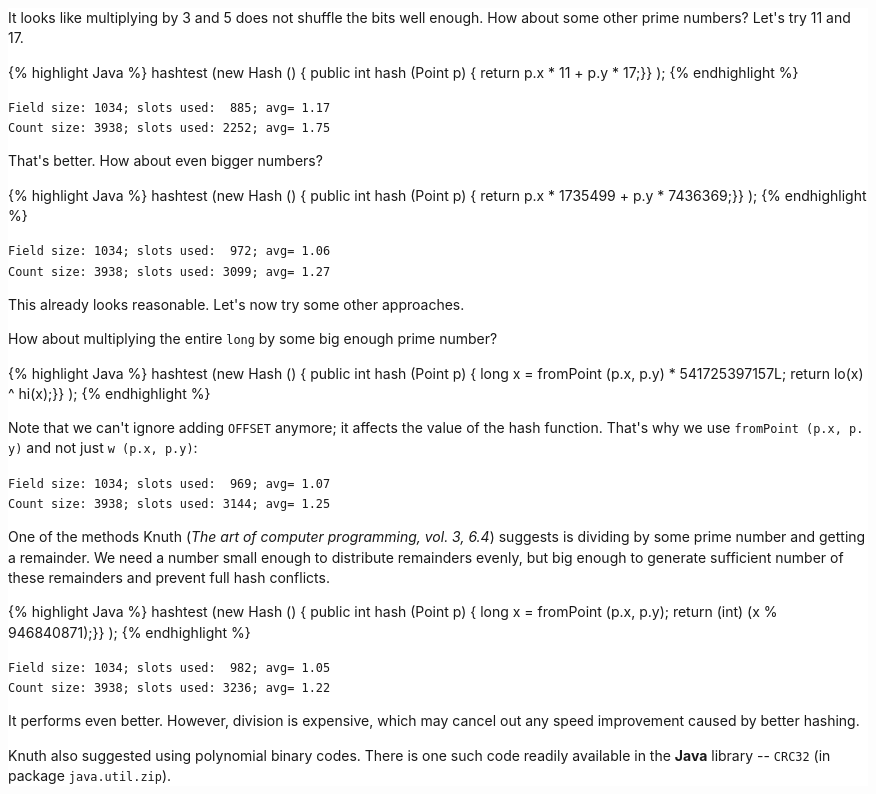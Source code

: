 It looks like multiplying by 3 and 5 does not shuffle the bits well enough.
How about some other prime numbers? Let's try 11 and 17.

{% highlight Java %}
hashtest (new Hash () { public int hash (Point p) {
                          return p.x * 11 + p.y * 17;}} );
{% endhighlight %}

    Field size: 1034; slots used:  885; avg= 1.17
    Count size: 3938; slots used: 2252; avg= 1.75

That's better. How about even bigger numbers?

{% highlight Java %}
hashtest (new Hash () { public int hash (Point p) {
                          return p.x * 1735499 + p.y * 7436369;}} );
{% endhighlight %}

    Field size: 1034; slots used:  972; avg= 1.06
    Count size: 3938; slots used: 3099; avg= 1.27

This already looks reasonable. Let's now try some other approaches.

How about multiplying the entire `long` by some big enough prime number?

{% highlight Java %}
hashtest (new Hash () { public int hash (Point p) {
                          long x = fromPoint (p.x, p.y) * 541725397157L;
                          return lo(x) ^ hi(x);}} );
{% endhighlight %}

Note that we can't ignore adding `OFFSET` anymore; it affects the value of the hash function. That's why we use `fromPoint (p.x, p.y)`
and not just `w (p.x, p.y)`:

    Field size: 1034; slots used:  969; avg= 1.07
    Count size: 3938; slots used: 3144; avg= 1.25

One of the methods Knuth (_The art of computer programming, vol. 3, 6.4_) suggests is dividing by some prime number and getting a remainder.
We need a number small enough to distribute remainders evenly, but big enough to generate sufficient number of
these remainders and prevent full hash conflicts.

{% highlight Java %}
hashtest (new Hash () { public int hash (Point p) {
                          long x = fromPoint (p.x,  p.y);
                          return (int) (x % 946840871);}} );
{% endhighlight %}

    Field size: 1034; slots used:  982; avg= 1.05
    Count size: 3938; slots used: 3236; avg= 1.22

It performs even better. However, division is expensive, which may cancel out any speed improvement caused by better hashing.

Knuth also suggested using polynomial binary codes. There is one such code readily available in the **Java** library --
`CRC32` (in package `java.util.zip`). 
